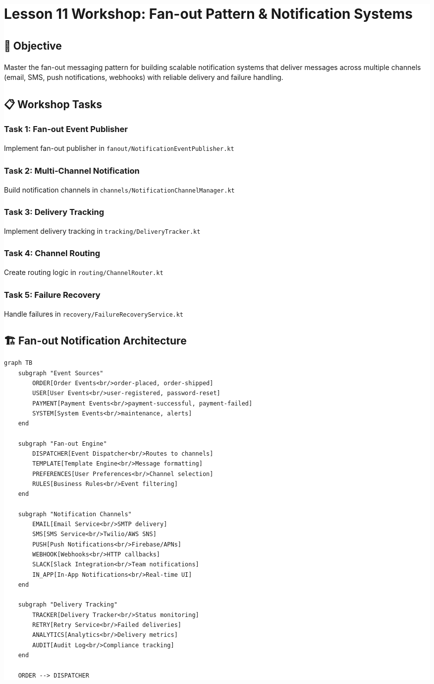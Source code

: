 # Lesson 11 Workshop: Fan-out Pattern & Notification Systems

## 🎯 Objective
Master the fan-out messaging pattern for building scalable notification systems that deliver messages across multiple channels (email, SMS, push notifications, webhooks) with reliable delivery and failure handling.

## 📋 Workshop Tasks

### Task 1: Fan-out Event Publisher
Implement fan-out publisher in `fanout/NotificationEventPublisher.kt`

### Task 2: Multi-Channel Notification
Build notification channels in `channels/NotificationChannelManager.kt`

### Task 3: Delivery Tracking
Implement delivery tracking in `tracking/DeliveryTracker.kt`

### Task 4: Channel Routing
Create routing logic in `routing/ChannelRouter.kt`

### Task 5: Failure Recovery
Handle failures in `recovery/FailureRecoveryService.kt`

## 🏗️ Fan-out Notification Architecture
```mermaid
graph TB
    subgraph "Event Sources"
        ORDER[Order Events<br/>order-placed, order-shipped]
        USER[User Events<br/>user-registered, password-reset]
        PAYMENT[Payment Events<br/>payment-successful, payment-failed]
        SYSTEM[System Events<br/>maintenance, alerts]
    end
    
    subgraph "Fan-out Engine"
        DISPATCHER[Event Dispatcher<br/>Routes to channels]
        TEMPLATE[Template Engine<br/>Message formatting]
        PREFERENCES[User Preferences<br/>Channel selection]
        RULES[Business Rules<br/>Event filtering]
    end
    
    subgraph "Notification Channels"
        EMAIL[Email Service<br/>SMTP delivery]
        SMS[SMS Service<br/>Twilio/AWS SNS]
        PUSH[Push Notifications<br/>Firebase/APNs]
        WEBHOOK[Webhooks<br/>HTTP callbacks]
        SLACK[Slack Integration<br/>Team notifications]
        IN_APP[In-App Notifications<br/>Real-time UI]
    end
    
    subgraph "Delivery Tracking"
        TRACKER[Delivery Tracker<br/>Status monitoring]
        RETRY[Retry Service<br/>Failed deliveries]
        ANALYTICS[Analytics<br/>Delivery metrics]
        AUDIT[Audit Log<br/>Compliance tracking]
    end
    
    ORDER --> DISPATCHER
```